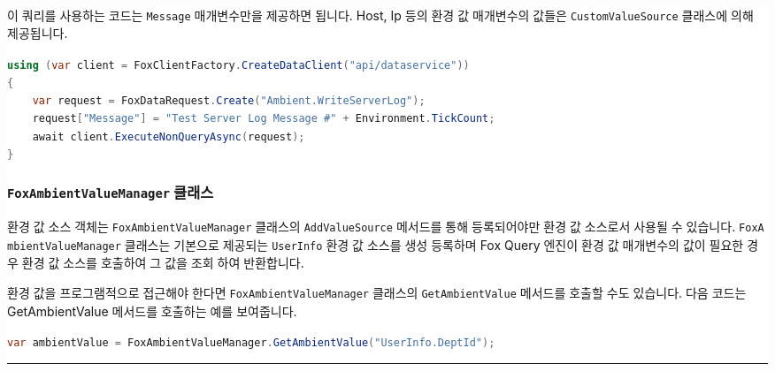 이 쿼리를 사용하는 코드는 `Message` 매개변수만을 제공하면 됩니다. Host, Ip 등의 환경 값 매개변수의 값들은 `CustomValueSource` 클래스에 의해 제공됩니다.

```csharp
using (var client = FoxClientFactory.CreateDataClient("api/dataservice"))
{
    var request = FoxDataRequest.Create("Ambient.WriteServerLog");
    request["Message"] = "Test Server Log Message #" + Environment.TickCount;
    await client.ExecuteNonQueryAsync(request);
}
```

### `FoxAmbientValueManager` 클래스

환경 값 소스 객체는 `FoxAmbientValueManager` 클래스의 `AddValueSource` 메서드를 통해 등록되어야만 환경 값 소스로서 사용될 수 있습니다. `FoxAmbientValueManager` 클래스는 기본으로 제공되는 `UserInfo` 환경 값 소스를 생성 등록하며 Fox Query 엔진이 환경 값 매개변수의 값이 필요한 경우 환경 값 소스를 호출하여 그 값을 조회 하여 반환합니다.

환경 값을 프로그램적으로 접근해야 한다면 `FoxAmbientValueManager` 클래스의 `GetAmbientValue` 메서드를 호출할 수도 있습니다. 다음 코드는 GetAmbientValue 메서드를 호출하는 예를 보여줍니다.

```csharp
var ambientValue = FoxAmbientValueManager.GetAmbientValue("UserInfo.DeptId");
```

---
